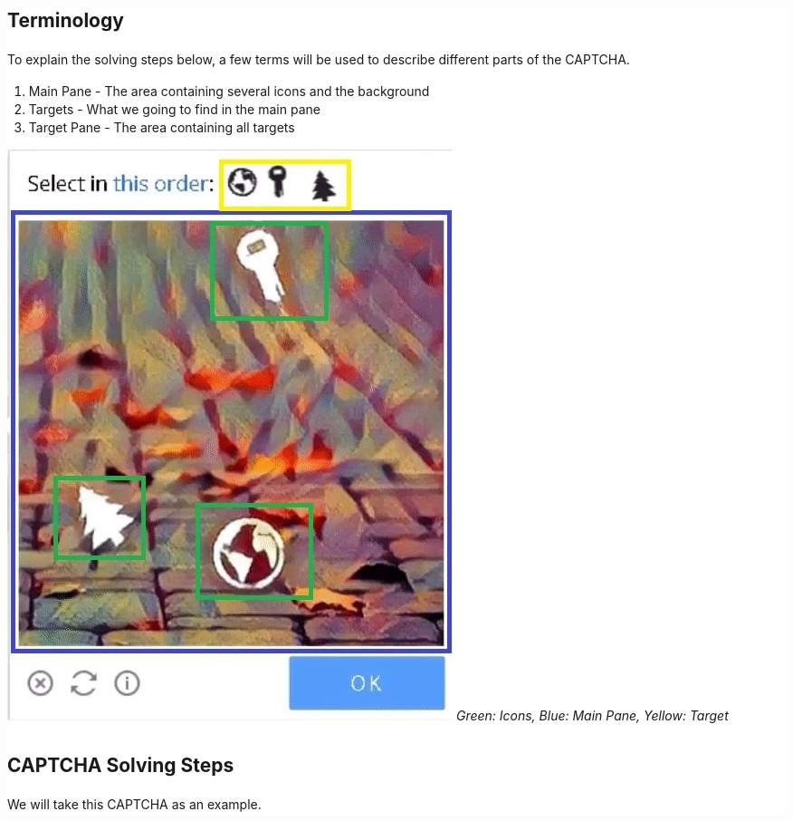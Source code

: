 ## Terminology
To explain the solving steps below, a few terms will be used to describe different parts of the CAPTCHA.
1. Main Pane - The area containing several icons and the background
2. Targets - What we going to find in the main pane
3. Target Pane - The area containing all targets

![Picture for terminology explanation](../../images/attempt-to-solve-geetest-captcha/terminology-picture.jpg)
*Green: Icons, Blue: Main Pane, Yellow: Target*

## CAPTCHA Solving Steps
We will take this CAPTCHA as an example.
